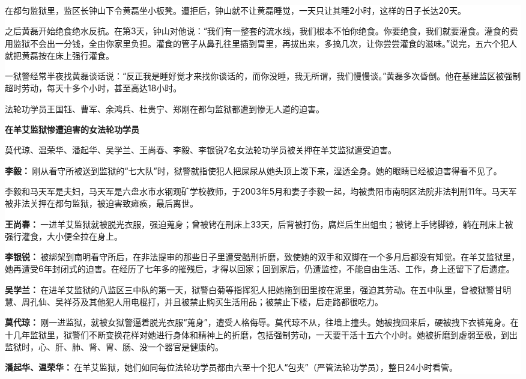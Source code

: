  <p>
  在都匀监狱里，监区长钟山下令黄磊坐小板凳。遭拒后，钟山就不让黄磊睡觉，一天只让其睡2小时，这样的日子长达20天。
 </p>
 <p>
  之后黄磊开始绝食绝水反抗。在第3天，钟山对他说：“我们有一整套的流水线，我们根本不怕你绝食。你要绝食，我们就要灌食。灌食的费用监狱不会出一分钱，全由你家里负担。灌食的管子从鼻孔往里插到胃里，再拔出来，多搞几次，让你尝尝灌食的滋味。”说完，五六个犯人就把黄磊按在床上强行灌食。
 </p>
 <p>
  一狱警经常半夜找黄磊谈话说：“反正我是睡好觉才来找你谈话的，而你没睡，我无所谓，我们慢慢谈。”黄磊多次昏倒。他在基建监区被强制超时劳动，每天十多个小时，甚至高达18小时。
 </p>
 <p>
  法轮功学员王国钰、曹军、余鸿兵、杜贵宁、郑刚在都匀监狱都遭到惨无人道的迫害。
 </p>
 <p>
  <strong>
   在羊艾监狱惨遭迫害的女法轮功学员
  </strong>
 </p>
 <p>
  莫代琼、温荣华、潘起华、吴学兰、王尚春、李毅、李银锐7名女法轮功学员被关押在羊艾监狱遭受迫害。
 </p>
 <p>
  <strong>
   李毅：
  </strong>
  刚从看守所被送到监狱的“七大队”时，狱警就指使犯人把屎尿从她头顶上泼下来，湿透全身。她的眼睛已经被迫害得看不见了。
 </p>
 <p>
  李毅和马天军是夫妇，马天军是六盘水市水钢观矿学校教师，于2003年5月和妻子李毅一起，均被贵阳市南明区法院非法判刑11年。马天军被非法关押在都匀监狱，被迫害致瘫痪，最后离世。
 </p>
 <p>
  <strong>
   王尚春：
  </strong>
  一进羊艾监狱就被脱光衣服，强迫蒐身；曾被铐在刑床上33天，后背被打伤，腐烂后生出蛆虫；被铐上手铐脚镣，躺在刑床上被强行灌食，大小便全拉在身上。
 </p>
 <p>
  <strong>
   李银锐：
  </strong>
  被绑架到南明看守所后，在非法提审的那些日子里遭受酷刑折磨，致使她的双手和双脚在一个多月后都没有知觉。在羊艾监狱里，她再遭受6年封闭式的迫害。在经历了七年多的摧残后，才得以回家；回到家后，仍遭监控，不能自由生活、工作，身上还留下了后遗症。
 </p>
 <p>
  <strong>
   吴学兰：
  </strong>
  在进羊艾监狱的八监区三中队的第一天，狱警白菊等指挥犯人把她拖到田里按在泥里，强迫其劳动。在五中队里，曾被狱警甘明慧、周孔仙、吴祥芬及其他犯人用电棍打，并且被禁止购买生活用品；被禁止下楼，后走路都很吃力。
 </p>
 <p>
  <strong>
   莫代琼：
  </strong>
  刚一进监狱，就被女狱警逼着脱光衣服“蒐身”，遭受人格侮辱。莫代琼不从，往墙上撞头。她被拽回来后，硬被拽下衣裤蒐身。在十几年监狱里，狱警们不断变换花样对她进行身体和精神上的折磨，包括强制劳动，一天要干活十五六个小时。她被折磨到虚弱至极，到出监狱时，心、肝、肺、肾、胃、肠、没一个器官是健康的。
 </p>
 <p>
  <strong>
   潘起华、温荣华：
  </strong>
  在羊艾监狱，她们如同每位法轮功学员都由六至十个犯人“包夹”（严管法轮功学员），整日24小时看管。
 </p>
 <p>